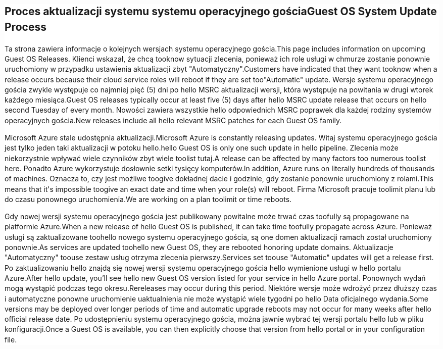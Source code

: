 ## <a name="guest-os-system-update-process"></a><span data-ttu-id="1898e-408">Proces aktualizacji systemu systemu operacyjnego gościa</span><span class="sxs-lookup"><span data-stu-id="1898e-408">Guest OS System Update Process</span></span>
<span data-ttu-id="1898e-409">Ta strona zawiera informacje o kolejnych wersjach systemu operacyjnego gościa.</span><span class="sxs-lookup"><span data-stu-id="1898e-409">This page includes information on upcoming Guest OS Releases.</span></span> <span data-ttu-id="1898e-410">Klienci wskazał, że chcą tooknow sytuacji zlecenia, ponieważ ich role usługi w chmurze zostanie ponownie uruchomiony w przypadku ustawienia aktualizacji zbyt "Automatyczny".</span><span class="sxs-lookup"><span data-stu-id="1898e-410">Customers have indicated that they want tooknow when a release occurs because their cloud service roles will reboot if they are set too"Automatic" update.</span></span> <span data-ttu-id="1898e-411">Wersje systemu operacyjnego gościa zwykle występuje co najmniej pięć (5) dni po hello MSRC aktualizacji wersji, która występuje na powitania w drugi wtorek każdego miesiąca.</span><span class="sxs-lookup"><span data-stu-id="1898e-411">Guest OS releases typically occur at least five (5) days after hello MSRC update release that occurs on hello second Tuesday of every month.</span></span> <span data-ttu-id="1898e-412">Nowości zawiera wszystkie hello odpowiednich MSRC poprawek dla każdej rodziny systemów operacyjnych gościa.</span><span class="sxs-lookup"><span data-stu-id="1898e-412">New releases include all hello relevant MSRC patches for each Guest OS family.</span></span>

<span data-ttu-id="1898e-413">Microsoft Azure stale udostępnia aktualizacji.</span><span class="sxs-lookup"><span data-stu-id="1898e-413">Microsoft Azure is constantly releasing updates.</span></span> <span data-ttu-id="1898e-414">Witaj systemu operacyjnego gościa jest tylko jeden taki aktualizacji w potoku hello.</span><span class="sxs-lookup"><span data-stu-id="1898e-414">hello Guest OS is only one such update in hello pipeline.</span></span> <span data-ttu-id="1898e-415">Zlecenia może niekorzystnie wpływać wiele czynników zbyt wiele toolist tutaj.</span><span class="sxs-lookup"><span data-stu-id="1898e-415">A release can be affected by many factors too numerous toolist here.</span></span> <span data-ttu-id="1898e-416">Ponadto Azure wykorzystuje dosłownie setki tysięcy komputerów.</span><span class="sxs-lookup"><span data-stu-id="1898e-416">In addition, Azure runs on literally hundreds of thousands of machines.</span></span> <span data-ttu-id="1898e-417">Oznacza to, czy jest możliwe toogive dokładnej dacie i godzinie, gdy zostanie ponownie uruchomiony z rolami.</span><span class="sxs-lookup"><span data-stu-id="1898e-417">This means that it's impossible toogive an exact date and time when your role(s) will reboot.</span></span> <span data-ttu-id="1898e-418">Firma Microsoft pracuje toolimit planu lub do czasu ponownego uruchomienia.</span><span class="sxs-lookup"><span data-stu-id="1898e-418">We are working on a plan toolimit or time reboots.</span></span>

<span data-ttu-id="1898e-419">Gdy nowej wersji systemu operacyjnego gościa jest publikowany powitalne może trwać czas toofully są propagowane na platformie Azure.</span><span class="sxs-lookup"><span data-stu-id="1898e-419">When a new release of hello Guest OS is published, it can take time toofully propagate across Azure.</span></span> <span data-ttu-id="1898e-420">Ponieważ usługi są zaktualizowane toohello nowego systemu operacyjnego gościa, są one domen aktualizacji ramach został uruchomiony ponownie.</span><span class="sxs-lookup"><span data-stu-id="1898e-420">As services are updated toohello new Guest OS, they are rebooted honoring update domains.</span></span> <span data-ttu-id="1898e-421">Aktualizacje "Automatyczny" toouse zestaw usług otrzyma zlecenia pierwszy.</span><span class="sxs-lookup"><span data-stu-id="1898e-421">Services set toouse "Automatic" updates will get a release first.</span></span> <span data-ttu-id="1898e-422">Po zaktualizowaniu hello znajdą się nowej wersji systemu operacyjnego gościa hello wymienione usługi w hello portalu Azure.</span><span class="sxs-lookup"><span data-stu-id="1898e-422">After hello update, you’ll see hello new Guest OS version listed for your service in hello Azure portal.</span></span> <span data-ttu-id="1898e-423">Ponownych wydań mogą wystąpić podczas tego okresu.</span><span class="sxs-lookup"><span data-stu-id="1898e-423">Rereleases may occur during this period.</span></span> <span data-ttu-id="1898e-424">Niektóre wersje może wdrożyć przez dłuższy czas i automatyczne ponowne uruchomienie uaktualnienia nie może wystąpić wiele tygodni po hello Data oficjalnego wydania.</span><span class="sxs-lookup"><span data-stu-id="1898e-424">Some versions may be deployed over longer periods of time and automatic upgrade reboots may not occur for many weeks after hello official release date.</span></span> <span data-ttu-id="1898e-425">Po udostępnieniu systemu operacyjnego gościa, można jawnie wybrać tej wersji portalu hello lub w pliku konfiguracji.</span><span class="sxs-lookup"><span data-stu-id="1898e-425">Once a Guest OS is available, you can then explicitly choose that version from hello portal or in your configuration file.</span></span>
